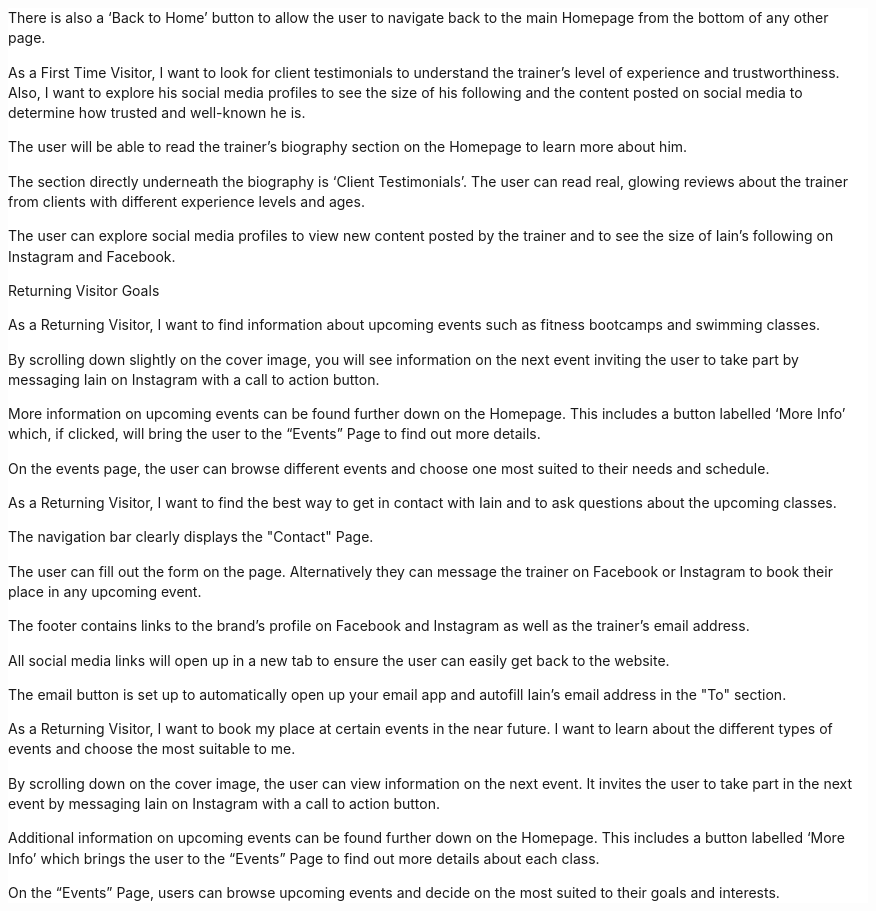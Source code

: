 There is also a ‘Back to Home’ button to allow the user to navigate back to the main Homepage from the bottom of any other page.

As a First Time Visitor, I want to look for client testimonials to understand the trainer’s level of experience and trustworthiness. Also, I want to explore his social media profiles to see the size of his following and the content posted on social media to determine how trusted and well-known he is.

The user will be able to read the trainer’s biography section on the Homepage to learn more about him.

The section directly underneath the biography is ‘Client Testimonials’. The user can read real, glowing reviews about the trainer from clients with different experience levels and ages.

The user can explore social media profiles to view new content posted by the trainer and to see the size of Iain’s following on Instagram and Facebook.

Returning Visitor Goals

As a Returning Visitor, I want to find information about upcoming events such as fitness bootcamps and swimming classes.

By scrolling down slightly on the cover image, you will see information on the next event inviting the user to take part by messaging Iain on Instagram with a call to action button.

More information on upcoming events can be found further down on the Homepage. This includes a button labelled ‘More Info’ which, if clicked, will bring the user to the “Events” Page to find out more details.

On the events page, the user can browse different events and choose one most suited to their needs and schedule.

As a Returning Visitor, I want to find the best way to get in contact with Iain and to ask questions about the upcoming classes.

The navigation bar clearly displays the "Contact" Page.

The user can fill out the form on the page. Alternatively they can message the trainer on Facebook or Instagram to book their place in any upcoming event.

The footer contains links to the brand’s profile on Facebook and Instagram as well as the trainer’s email address.

All social media links will open up in a new tab to ensure the user can easily get back to the website.

The email button is set up to automatically open up your email app and autofill Iain’s email address in the "To" section.

As a Returning Visitor, I want to book my place at certain events in the near future. I want to learn about the different types of events and choose the most suitable to me.

By scrolling down on the cover image, the user can view information on the next event. It invites the user to take part in the next event by messaging Iain on Instagram with a call to action button.

Additional information on upcoming events can be found further down on the Homepage. This includes a button labelled ‘More Info’ which brings the user to the “Events” Page to find out more details about each class.

On the “Events” Page, users can browse upcoming events and decide on the most suited to their goals and interests.
